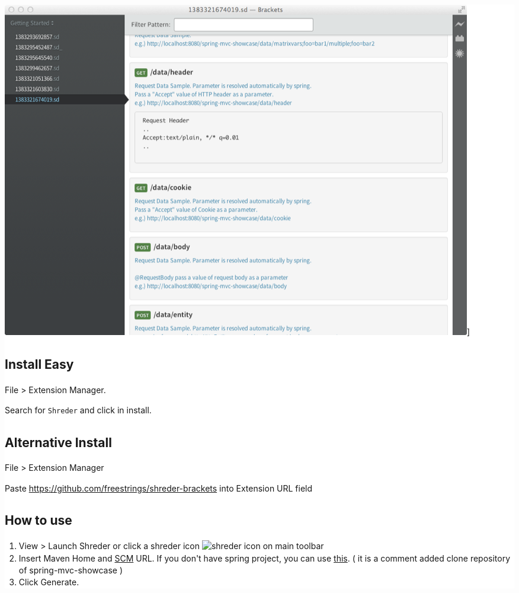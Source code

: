 ![capture2](./images/shreder2.png?raw=true)]

Install Easy
------------

File > Extension Manager.

Search for `Shreder` and click in install.

Alternative Install
-------------------

File > Extension Manager

Paste https://github.com/freestrings/shreder-brackets into Extension URL field

How to use
----------

1. View > Launch Shreder or click a shreder icon ![shreder icon](../master/images/shreder-icon.png?raw=true) on main toolbar
2. Insert Maven Home and [SCM](http://maven.apache.org/scm/scms-overview.html) URL. If you don't have spring project, you can use [this](https://github.com/freestrings/spring-mvc-showcase). ( it is a comment added clone repository of spring-mvc-showcase )
3. Click Generate.
